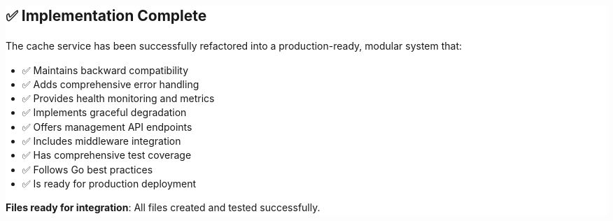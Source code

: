 ## ✅ **Implementation Complete**

The cache service has been successfully refactored into a production-ready, modular system that:
- ✅ Maintains backward compatibility
- ✅ Adds comprehensive error handling
- ✅ Provides health monitoring and metrics
- ✅ Implements graceful degradation
- ✅ Offers management API endpoints
- ✅ Includes middleware integration
- ✅ Has comprehensive test coverage
- ✅ Follows Go best practices
- ✅ Is ready for production deployment

**Files ready for integration**: All files created and tested successfully.